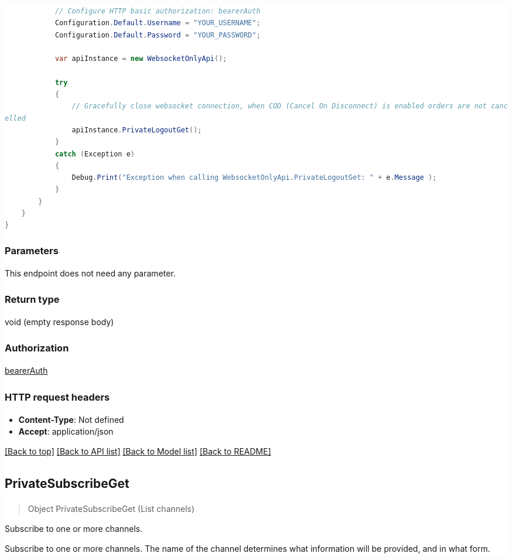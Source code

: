 ```csharp
            // Configure HTTP basic authorization: bearerAuth
            Configuration.Default.Username = "YOUR_USERNAME";
            Configuration.Default.Password = "YOUR_PASSWORD";

            var apiInstance = new WebsocketOnlyApi();

            try
            {
                // Gracefully close websocket connection, when COD (Cancel On Disconnect) is enabled orders are not cancelled
                apiInstance.PrivateLogoutGet();
            }
            catch (Exception e)
            {
                Debug.Print("Exception when calling WebsocketOnlyApi.PrivateLogoutGet: " + e.Message );
            }
        }
    }
}
```

### Parameters

This endpoint does not need any parameter.

### Return type

void (empty response body)

### Authorization

[bearerAuth](../README.md#bearerAuth)

### HTTP request headers

- **Content-Type**: Not defined
- **Accept**: application/json

[[Back to top]](#)
[[Back to API list]](../README.md#documentation-for-api-endpoints)
[[Back to Model list]](../README.md#documentation-for-models)
[[Back to README]](../README.md)


## PrivateSubscribeGet

> Object PrivateSubscribeGet (List<string> channels)

Subscribe to one or more channels.

Subscribe to one or more channels.  The name of the channel determines what information will be provided, and in what form. 
